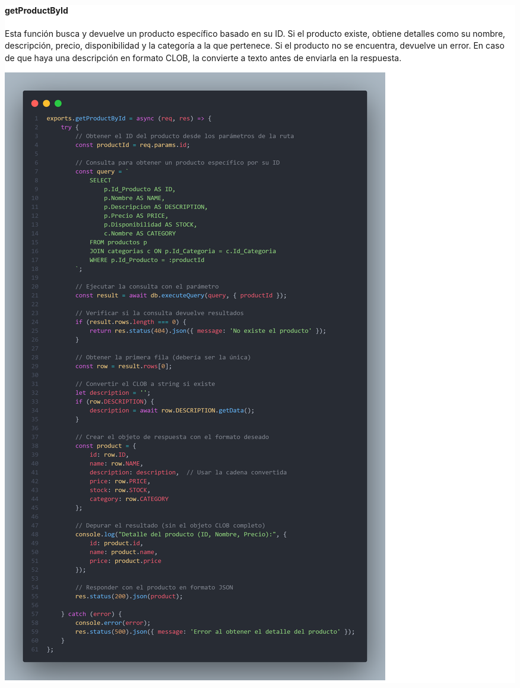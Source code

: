 #### getProductById
Esta función busca y devuelve un producto específico basado en su ID. Si el producto existe, obtiene detalles como su nombre, descripción, precio, disponibilidad y la categoría a la que pertenece. Si el producto no se encuentra, devuelve un error. En caso de que haya una descripción en formato CLOB, la convierte a texto antes de enviarla en la respuesta.

![alt text](/Documentacion/Img_ManualTecnico/image-11.png)
